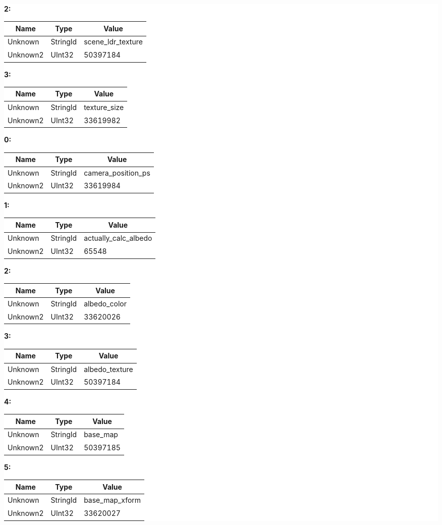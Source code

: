 
**2:**

Name	| Type	| Value
---	|---	|---	|
Unknown	|StringId	|scene_ldr_texture
Unknown2	|UInt32	|50397184


**3:**

Name	| Type	| Value
---	|---	|---	|
Unknown	|StringId	|texture_size
Unknown2	|UInt32	|33619982


**0:**

Name	| Type	| Value
---	|---	|---	|
Unknown	|StringId	|camera_position_ps
Unknown2	|UInt32	|33619984


**1:**

Name	| Type	| Value
---	|---	|---	|
Unknown	|StringId	|actually_calc_albedo
Unknown2	|UInt32	|65548


**2:**

Name	| Type	| Value
---	|---	|---	|
Unknown	|StringId	|albedo_color
Unknown2	|UInt32	|33620026


**3:**

Name	| Type	| Value
---	|---	|---	|
Unknown	|StringId	|albedo_texture
Unknown2	|UInt32	|50397184


**4:**

Name	| Type	| Value
---	|---	|---	|
Unknown	|StringId	|base_map
Unknown2	|UInt32	|50397185


**5:**

Name	| Type	| Value
---	|---	|---	|
Unknown	|StringId	|base_map_xform
Unknown2	|UInt32	|33620027
